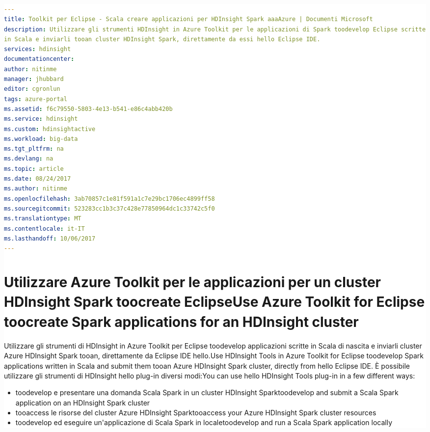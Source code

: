 ```yaml
---
title: Toolkit per Eclipse - Scala creare applicazioni per HDInsight Spark aaaAzure | Documenti Microsoft
description: Utilizzare gli strumenti HDInsight in Azure Toolkit per le applicazioni di Spark toodevelop Eclipse scritte in Scala e inviarli tooan cluster HDInsight Spark, direttamente da essi hello Eclipse IDE.
services: hdinsight
documentationcenter: 
author: nitinme
manager: jhubbard
editor: cgronlun
tags: azure-portal
ms.assetid: f6c79550-5803-4e13-b541-e86c4abb420b
ms.service: hdinsight
ms.custom: hdinsightactive
ms.workload: big-data
ms.tgt_pltfrm: na
ms.devlang: na
ms.topic: article
ms.date: 08/24/2017
ms.author: nitinme
ms.openlocfilehash: 3ab70857c1e81f591a1c7e29bc1706ec4899ff58
ms.sourcegitcommit: 523283cc1b3c37c428e77850964dc1c33742c5f0
ms.translationtype: MT
ms.contentlocale: it-IT
ms.lasthandoff: 10/06/2017
---
```

# <a name="use-azure-toolkit-for-eclipse-toocreate-spark-applications-for-an-hdinsight-cluster"></a><span data-ttu-id="a4119-103">Utilizzare Azure Toolkit per le applicazioni per un cluster HDInsight Spark toocreate Eclipse</span><span class="sxs-lookup"><span data-stu-id="a4119-103">Use Azure Toolkit for Eclipse toocreate Spark applications for an HDInsight cluster</span></span>

<span data-ttu-id="a4119-104">Utilizzare gli strumenti di HDInsight in Azure Toolkit per Eclipse toodevelop applicazioni scritte in Scala di nascita e inviarli cluster Azure HDInsight Spark tooan, direttamente da Eclipse IDE hello.</span><span class="sxs-lookup"><span data-stu-id="a4119-104">Use HDInsight Tools in Azure Toolkit for Eclipse toodevelop Spark applications written in Scala and submit them tooan Azure HDInsight Spark cluster, directly from hello Eclipse IDE.</span></span> <span data-ttu-id="a4119-105">È possibile utilizzare gli strumenti di HDInsight hello plug-in diversi modi:</span><span class="sxs-lookup"><span data-stu-id="a4119-105">You can use hello HDInsight Tools plug-in in a few different ways:</span></span>

* <span data-ttu-id="a4119-106">toodevelop e presentare una domanda Scala Spark in un cluster HDInsight Spark</span><span class="sxs-lookup"><span data-stu-id="a4119-106">toodevelop and submit a Scala Spark application on an HDInsight Spark cluster</span></span>
* <span data-ttu-id="a4119-107">tooaccess le risorse del cluster Azure HDInsight Spark</span><span class="sxs-lookup"><span data-stu-id="a4119-107">tooaccess your Azure HDInsight Spark cluster resources</span></span>
* <span data-ttu-id="a4119-108">toodevelop ed eseguire un'applicazione di Scala Spark in locale</span><span class="sxs-lookup"><span data-stu-id="a4119-108">toodevelop and run a Scala Spark application locally</span></span>
